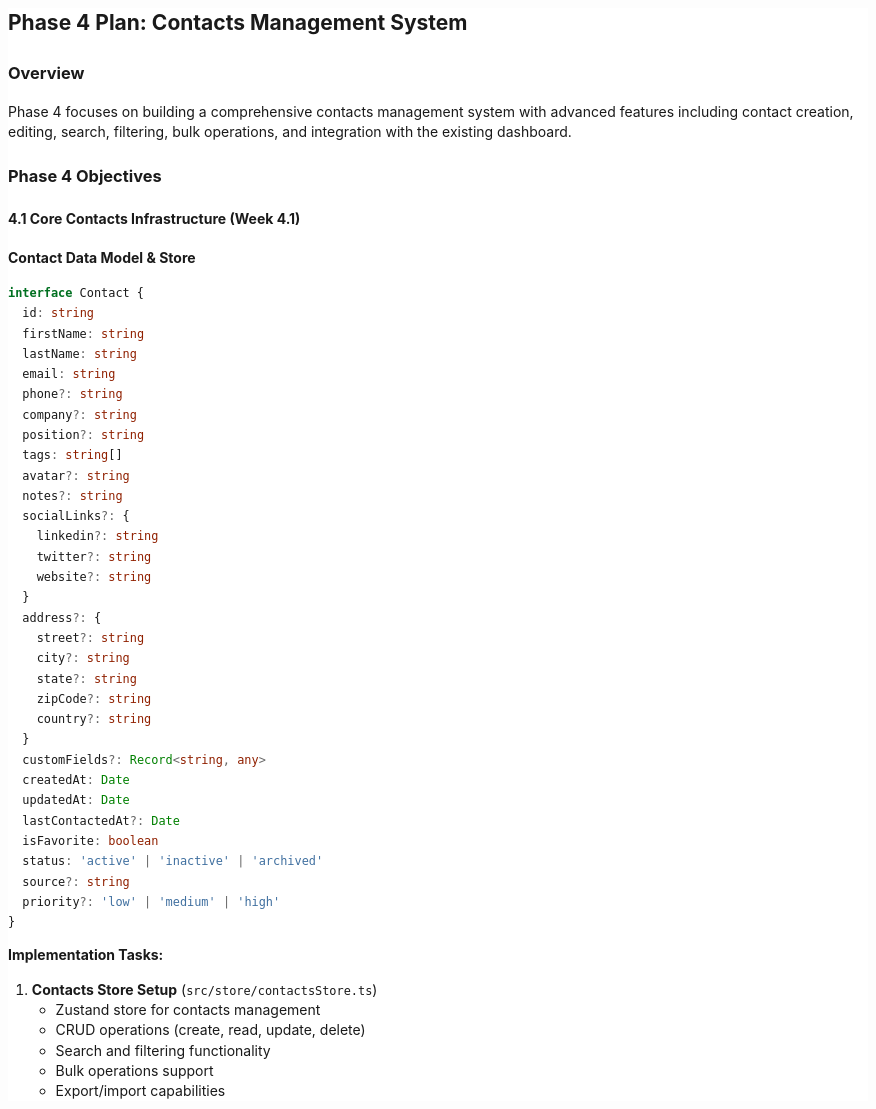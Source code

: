 
## Phase 4 Plan: Contacts Management System

### Overview
Phase 4 focuses on building a comprehensive contacts management system with advanced features including contact creation, editing, search, filtering, bulk operations, and integration with the existing dashboard.

### Phase 4 Objectives

#### 4.1 Core Contacts Infrastructure (Week 4.1)

**Contact Data Model & Store**
```typescript
interface Contact {
  id: string
  firstName: string
  lastName: string
  email: string
  phone?: string
  company?: string
  position?: string
  tags: string[]
  avatar?: string
  notes?: string
  socialLinks?: {
    linkedin?: string
    twitter?: string
    website?: string
  }
  address?: {
    street?: string
    city?: string
    state?: string
    zipCode?: string
    country?: string
  }
  customFields?: Record<string, any>
  createdAt: Date
  updatedAt: Date
  lastContactedAt?: Date
  isFavorite: boolean
  status: 'active' | 'inactive' | 'archived'
  source?: string
  priority?: 'low' | 'medium' | 'high'
}
```

**Implementation Tasks:**
1. **Contacts Store Setup** (`src/store/contactsStore.ts`)
   - Zustand store for contacts management
   - CRUD operations (create, read, update, delete)
   - Search and filtering functionality
   - Bulk operations support
   - Export/import capabilities
